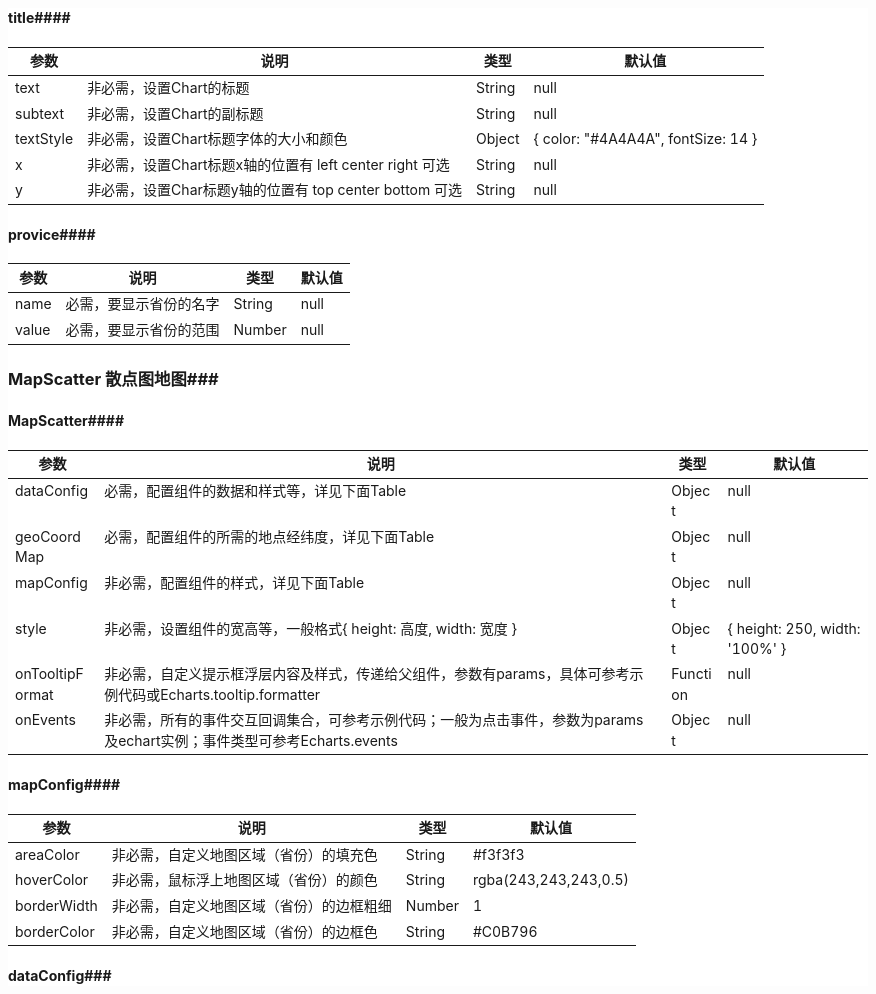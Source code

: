 #### title####

| 参数        | 说明                                       | 类型     | 默认值                                |
| --------- | ---------------------------------------- | ------ | ---------------------------------- |
| text      | 非必需，设置Chart的标题                           | String | null                               |
| subtext   | 非必需，设置Chart的副标题                          | String | null                               |
| textStyle | 非必需，设置Chart标题字体的大小和颜色                    | Object | { color: "#4A4A4A", fontSize: 14 } |
| x         | 非必需，设置Chart标题x轴的位置有 left center right 可选 | String | null                               |
| y         | 非必需，设置Char标题y轴的位置有 top center bottom 可选  | String | null                               |

#### provice####

| 参数    | 说明          | 类型     | 默认值  |
| ----- | ----------- | ------ | ---- |
| name  | 必需，要显示省份的名字 | String | null |
| value | 必需，要显示省份的范围 | Number | null |



### MapScatter 散点图地图###

#### MapScatter####

| 参数              | 说明                                       | 类型       | 默认值                            |
| --------------- | ---------------------------------------- | -------- | ------------------------------ |
| dataConfig      | 必需，配置组件的数据和样式等，详见下面Table                 | Object   | null                           |
| geoCoordMap     | 必需，配置组件的所需的地点经纬度，详见下面Table               | Object   | null                           |
| mapConfig       | 非必需，配置组件的样式，详见下面Table                    | Object   | null                           |
| style           | 非必需，设置组件的宽高等，一般格式{ height: 高度, width: 宽度 } | Object   | { height: 250, width: '100%' } |
| onTooltipFormat | 非必需，自定义提示框浮层内容及样式，传递给父组件，参数有params，具体可参考示例代码或Echarts.tooltip.formatter | Function | null                           |
| onEvents        | 非必需，所有的事件交互回调集合，可参考示例代码；一般为点击事件，参数为params及echart实例；事件类型可参考Echarts.events | Object   | null                           |

#### mapConfig####

| 参数          | 说明                   | 类型     | 默认值                   |
| ----------- | -------------------- | ------ | --------------------- |
| areaColor   | 非必需，自定义地图区域（省份）的填充色  | String | #f3f3f3               |
| hoverColor  | 非必需，鼠标浮上地图区域（省份）的颜色  | String | rgba(243,243,243,0.5) |
| borderWidth | 非必需，自定义地图区域（省份）的边框粗细 | Number | 1                     |
| borderColor | 非必需，自定义地图区域（省份）的边框色  | String | #C0B796               |

#### dataConfig###
